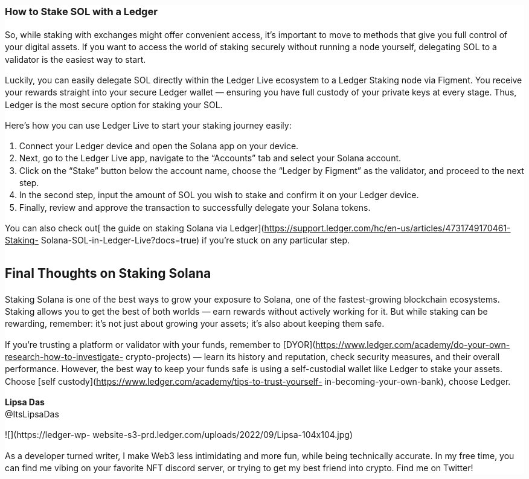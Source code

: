 ### How to Stake SOL with a Ledger

So, while staking with exchanges might offer convenient access, it’s important
to move to methods that give you full control of your digital assets. If you
want to access the world of staking securely without running a node yourself,
delegating SOL to a validator is the easiest way to start.

Luckily, you can easily delegate SOL directly within the Ledger Live ecosystem
to a Ledger Staking node via Figment. You receive your rewards straight into
your secure Ledger wallet — ensuring you have full custody of your private
keys at every stage. Thus, Ledger is the most secure option for staking your
SOL.

Here’s how you can use Ledger Live to start your staking journey easily:

  1. Connect your Ledger device and open the Solana app on your device.
  2. Next, go to the Ledger Live app, navigate to the “Accounts” tab and select your Solana account.
  3. Click on the “Stake” button below the account name, choose the “Ledger by Figment” as the validator, and proceed to the next step.
  4. In the second step, input the amount of SOL you wish to stake and confirm it on your Ledger device.
  5. Finally, review and approve the transaction to successfully delegate your Solana tokens.

You can also check out[ the guide on staking Solana via
Ledger](https://support.ledger.com/hc/en-us/articles/4731749170461-Staking-
Solana-SOL-in-Ledger-Live?docs=true) if you’re stuck on any particular step.

## Final Thoughts on Staking Solana

Staking Solana is one of the best ways to grow your exposure to Solana, one of
the fastest-growing blockchain ecosystems. Staking allows you to get the best
of both worlds — earn rewards without actively working for it. But while
staking can be rewarding, remember: it’s not just about growing your assets;
it’s also about keeping them safe.

If you’re trusting a platform or validator with your funds, remember to
[DYOR](https://www.ledger.com/academy/do-your-own-research-how-to-investigate-
crypto-projects) — learn its history and reputation, check security measures,
and their overall performance. However, the best way to keep your funds safe
is using a self-custodial wallet like Ledger to stake your assets.  
Choose [self custody](https://www.ledger.com/academy/tips-to-trust-yourself-
in-becoming-your-own-bank), choose Ledger.

**Lipsa Das**  
@ItsLipsaDas

![](https://ledger-wp-
website-s3-prd.ledger.com/uploads/2022/09/Lipsa-104x104.jpg)

As a developer turned writer, I make Web3 less intimidating and more fun,
while being technically accurate. In my free time, you can find me vibing on
your favorite NFT discord server, or trying to get my best friend into crypto.
Find me on Twitter!
